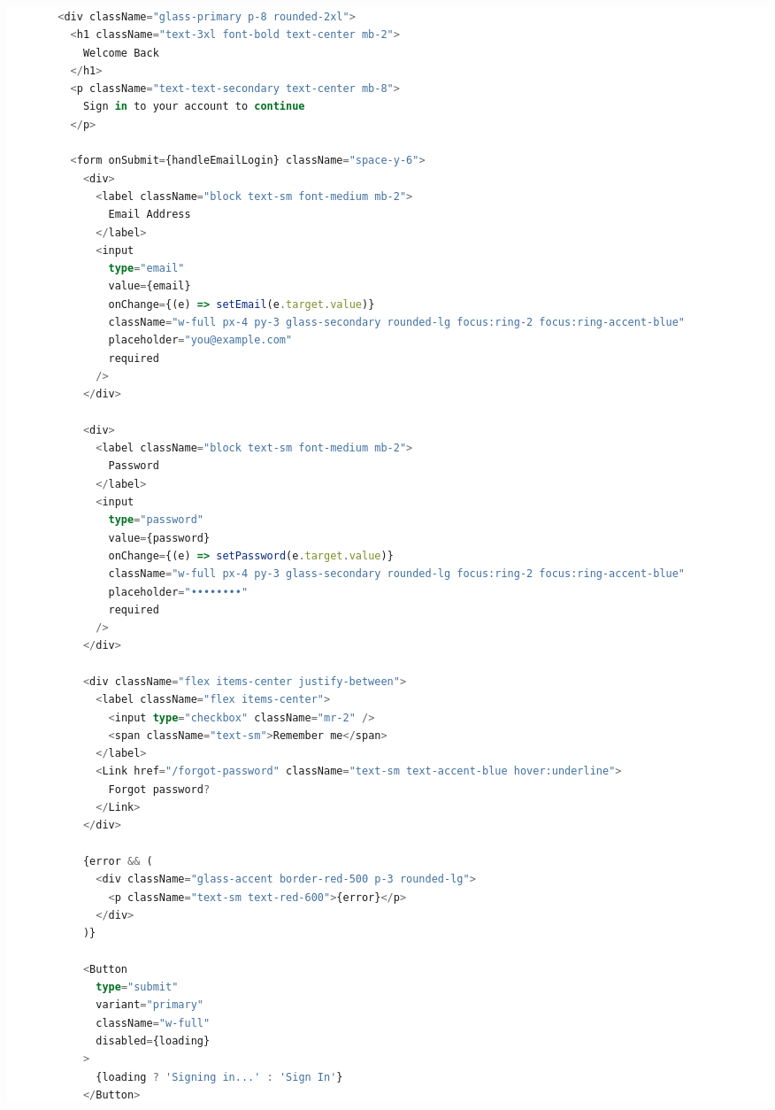 ```typescript
        <div className="glass-primary p-8 rounded-2xl">
          <h1 className="text-3xl font-bold text-center mb-2">
            Welcome Back
          </h1>
          <p className="text-text-secondary text-center mb-8">
            Sign in to your account to continue
          </p>

          <form onSubmit={handleEmailLogin} className="space-y-6">
            <div>
              <label className="block text-sm font-medium mb-2">
                Email Address
              </label>
              <input
                type="email"
                value={email}
                onChange={(e) => setEmail(e.target.value)}
                className="w-full px-4 py-3 glass-secondary rounded-lg focus:ring-2 focus:ring-accent-blue"
                placeholder="you@example.com"
                required
              />
            </div>

            <div>
              <label className="block text-sm font-medium mb-2">
                Password
              </label>
              <input
                type="password"
                value={password}
                onChange={(e) => setPassword(e.target.value)}
                className="w-full px-4 py-3 glass-secondary rounded-lg focus:ring-2 focus:ring-accent-blue"
                placeholder="••••••••"
                required
              />
            </div>

            <div className="flex items-center justify-between">
              <label className="flex items-center">
                <input type="checkbox" className="mr-2" />
                <span className="text-sm">Remember me</span>
              </label>
              <Link href="/forgot-password" className="text-sm text-accent-blue hover:underline">
                Forgot password?
              </Link>
            </div>

            {error && (
              <div className="glass-accent border-red-500 p-3 rounded-lg">
                <p className="text-sm text-red-600">{error}</p>
              </div>
            )}

            <Button
              type="submit"
              variant="primary"
              className="w-full"
              disabled={loading}
            >
              {loading ? 'Signing in...' : 'Sign In'}
            </Button>
```